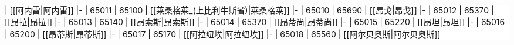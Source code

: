 | [[阿内雷|阿内雷]]
|-
| 65011
| 65100
| [[莱桑格莱_(上比利牛斯省)|莱桑格莱]]
|-
| 65010
| 65690
| [[昂戈|昂戈]]
|-
| 65012
| 65370
| [[昂拉|昂拉]]
|-
| 65013
| 65140
| [[昂索斯|昂索斯]]
|-
| 65014
| 65370
| [[昂蒂尚|昂蒂尚]]
|-
| 65015
| 65220
| [[昂坦|昂坦]]
|-
| 65016
| 65200
| [[昂蒂斯|昂蒂斯]]
|-
| 65017
| 65170
| [[阿拉纽埃|阿拉纽埃]]
|-
| 65018
| 65560
| [[阿尔贝奥斯|阿尔贝奥斯]]